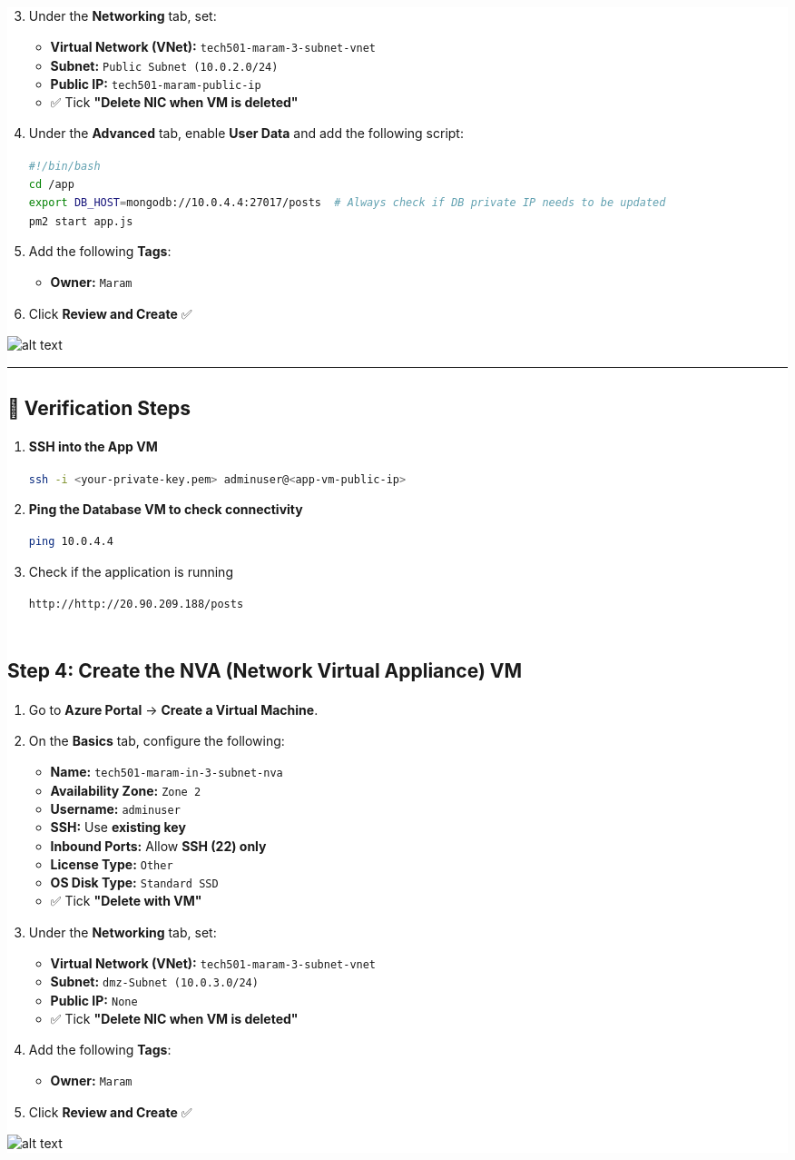3. Under the **Networking** tab, set:  
   - **Virtual Network (VNet):** `tech501-maram-3-subnet-vnet`  
   - **Subnet:** `Public Subnet (10.0.2.0/24)`  
   - **Public IP:** `tech501-maram-public-ip`  
   - ✅ Tick **"Delete NIC when VM is deleted"**  

4. Under the **Advanced** tab, enable **User Data** and add the following script:  

   ```bash
   #!/bin/bash
   cd /app
   export DB_HOST=mongodb://10.0.4.4:27017/posts  # Always check if DB private IP needs to be updated
   pm2 start app.js

4. Add the following **Tags**:  
   - **Owner:** `Maram`  

5. Click **Review and Create** ✅ 


![alt text](app-vm.png)

---

## 🔹 Verification Steps  

1. **SSH into the App VM**  
   ```bash
   ssh -i <your-private-key.pem> adminuser@<app-vm-public-ip>
2. **Ping the Database VM to check connectivity**
   ```bash
   ping 10.0.4.4

1. Check if the application is running
    ```bash
    http://http://20.90.209.188/posts



## Step 4: Create the NVA (Network Virtual Appliance) VM
  

1. Go to **Azure Portal** → **Create a Virtual Machine**.  
2. On the **Basics** tab, configure the following:  
   - **Name:** `tech501-maram-in-3-subnet-nva`  
   - **Availability Zone:** `Zone 2`  
   - **Username:** `adminuser`  
   - **SSH:** Use **existing key**  
   - **Inbound Ports:** Allow **SSH (22) only**  
   - **License Type:** `Other`  
   - **OS Disk Type:** `Standard SSD`  
   - ✅ Tick **"Delete with VM"**  
3. Under the **Networking** tab, set:  
   - **Virtual Network (VNet):** `tech501-maram-3-subnet-vnet`  
   - **Subnet:** `dmz-Subnet (10.0.3.0/24)`  
   - **Public IP:** `None`  
   - ✅ Tick **"Delete NIC when VM is deleted"**  

4. Add the following **Tags**:  
   - **Owner:** `Maram`  
5. Click **Review and Create** ✅


![alt text](nva-vm.png)
   ```